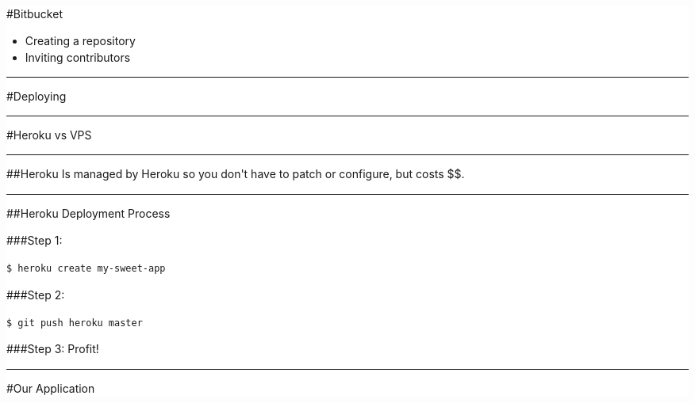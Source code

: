 #Bitbucket
* Creating a repository
* Inviting contributors

---
#Deploying

---
#Heroku vs VPS

---
##Heroku
Is managed by Heroku so you don't have to patch or configure, but costs $$.

---
##Heroku Deployment Process

###Step 1:
```bash
$ heroku create my-sweet-app
```
###Step 2:
```bash
$ git push heroku master
```
###Step 3: Profit!

---
#Our Application
